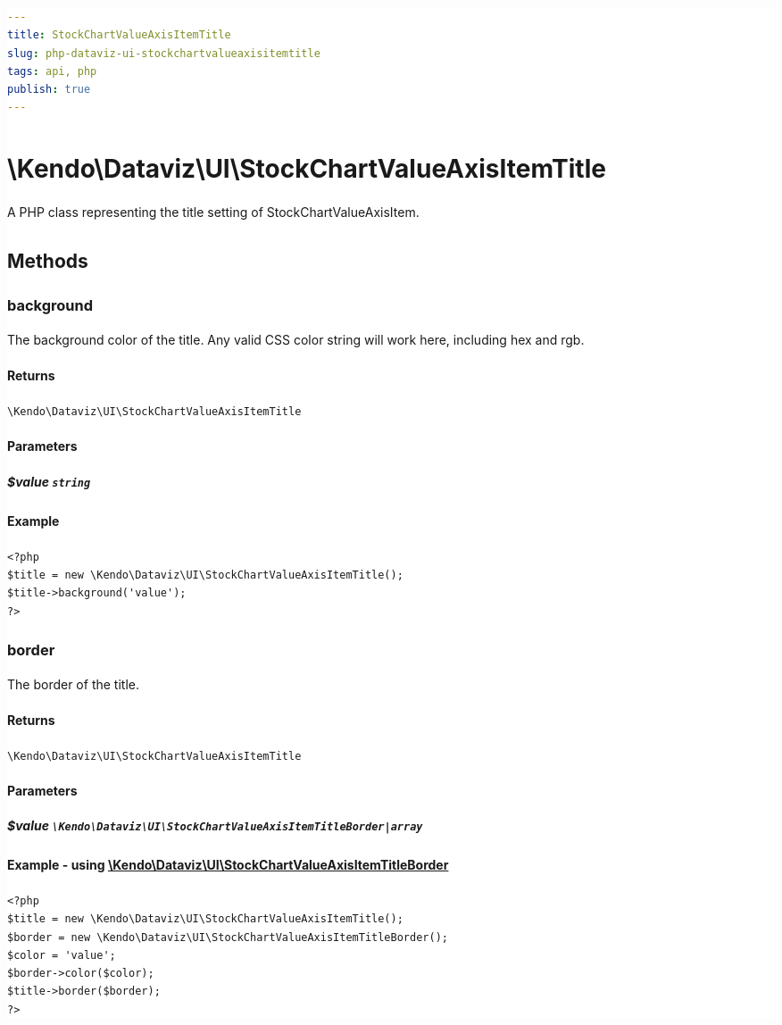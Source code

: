 ```yaml
---
title: StockChartValueAxisItemTitle
slug: php-dataviz-ui-stockchartvalueaxisitemtitle
tags: api, php
publish: true
---
```


# \Kendo\Dataviz\UI\StockChartValueAxisItemTitle

A PHP class representing the title setting of StockChartValueAxisItem.


## Methods

### background
The background color of the title. Any valid CSS color string will work here, including
hex and rgb.

#### Returns
`\Kendo\Dataviz\UI\StockChartValueAxisItemTitle`

#### Parameters

##### $value `string`



#### Example 
    <?php
    $title = new \Kendo\Dataviz\UI\StockChartValueAxisItemTitle();
    $title->background('value');
    ?>

### border

The border of the title.

#### Returns
`\Kendo\Dataviz\UI\StockChartValueAxisItemTitle`

#### Parameters

##### $value `\Kendo\Dataviz\UI\StockChartValueAxisItemTitleBorder|array`


#### Example - using [\Kendo\Dataviz\UI\StockChartValueAxisItemTitleBorder](/api/wrappers/php/Kendo/Dataviz/UI/StockChartValueAxisItemTitleBorder)
    <?php
    $title = new \Kendo\Dataviz\UI\StockChartValueAxisItemTitle();
    $border = new \Kendo\Dataviz\UI\StockChartValueAxisItemTitleBorder();
    $color = 'value';
    $border->color($color);
    $title->border($border);
    ?>
